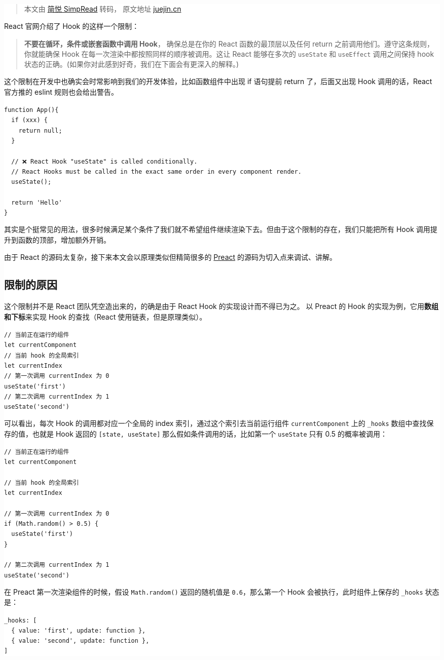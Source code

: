 > 本文由 [简悦 SimpRead](http://ksria.com/simpread/) 转码， 原文地址 [juejin.cn](https://juejin.cn/post/6939766434159394830?searchId=202401190957549536CA1CC2F6CD1EA205)

React 官网介绍了 Hook 的这样一个限制：

> **不要在循环，条件或嵌套函数中调用 Hook**， 确保总是在你的 React 函数的最顶层以及任何 return 之前调用他们。遵守这条规则，你就能确保 Hook 在每一次渲染中都按照同样的顺序被调用。这让 React 能够在多次的 `useState` 和 `useEffect` 调用之间保持 hook 状态的正确。(如果你对此感到好奇，我们在下面会有更深入的解释。)

这个限制在开发中也确实会时常影响到我们的开发体验，比如函数组件中出现 if 语句提前 return 了，后面又出现 Hook 调用的话，React 官方推的 eslint 规则也会给出警告。

```
function App(){
  if (xxx) {
    return null;
  }

  // ❌ React Hook "useState" is called conditionally. 
  // React Hooks must be called in the exact same order in every component render.
  useState();
  
  return 'Hello'
}
```

其实是个挺常见的用法，很多时候满足某个条件了我们就不希望组件继续渲染下去。但由于这个限制的存在，我们只能把所有 Hook 调用提升到函数的顶部，增加额外开销。

由于 React 的源码太复杂，接下来本文会以原理类似但精简很多的 [Preact](https://link.juejin.cn?target=https%3A%2F%2Fgithub.com%2Fpreactjs%2Fpreact "https://github.com/preactjs/preact") 的源码为切入点来调试、讲解。

限制的原因
-----
这个限制并不是 React 团队凭空造出来的，的确是由于 React Hook 的实现设计而不得已为之。
以 Preact 的 Hook 的实现为例，它用**数组和下标**来实现 Hook 的查找（React 使用链表，但是原理类似）。
```
// 当前正在运行的组件
let currentComponent
// 当前 hook 的全局索引
let currentIndex
// 第一次调用 currentIndex 为 0
useState('first') 
// 第二次调用 currentIndex 为 1
useState('second')
```

可以看出，每次 Hook 的调用都对应一个全局的 index 索引，通过这个索引去当前运行组件 `currentComponent` 上的 `_hooks` 数组中查找保存的值，也就是 Hook 返回的 `[state, useState]`
那么假如条件调用的话，比如第一个 `useState` 只有 0.5 的概率被调用：
```
// 当前正在运行的组件
let currentComponent

// 当前 hook 的全局索引
let currentIndex

// 第一次调用 currentIndex 为 0
if (Math.random() > 0.5) {
  useState('first')
}

// 第二次调用 currentIndex 为 1
useState('second')
```
在 Preact 第一次渲染组件的时候，假设 `Math.random()` 返回的随机值是 `0.6`，那么第一个 Hook 会被执行，此时组件上保存的 `_hooks` 状态是：
```
_hooks: [
  { value: 'first', update: function },
  { value: 'second', update: function },
]
```